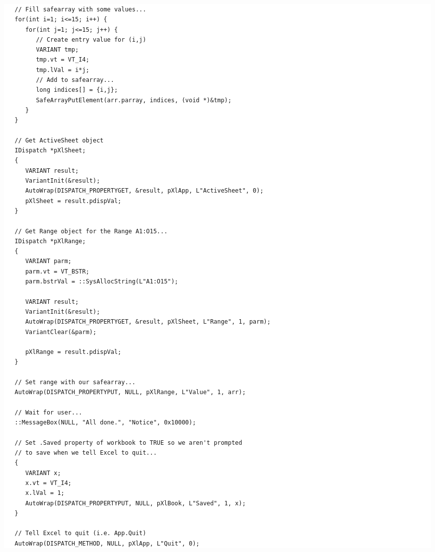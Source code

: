        // Fill safearray with some values...
       for(int i=1; i<=15; i++) {
          for(int j=1; j<=15; j++) {
             // Create entry value for (i,j)
             VARIANT tmp;
             tmp.vt = VT_I4;
             tmp.lVal = i*j;
             // Add to safearray...
             long indices[] = {i,j};
             SafeArrayPutElement(arr.parray, indices, (void *)&tmp);
          }
       }
    
       // Get ActiveSheet object
       IDispatch *pXlSheet;
       {
          VARIANT result;
          VariantInit(&result);
          AutoWrap(DISPATCH_PROPERTYGET, &result, pXlApp, L"ActiveSheet", 0);
          pXlSheet = result.pdispVal;
       }
    
       // Get Range object for the Range A1:O15...
       IDispatch *pXlRange;
       {
          VARIANT parm;
          parm.vt = VT_BSTR;
          parm.bstrVal = ::SysAllocString(L"A1:O15");
    
          VARIANT result;
          VariantInit(&result);
          AutoWrap(DISPATCH_PROPERTYGET, &result, pXlSheet, L"Range", 1, parm);
          VariantClear(&parm);
    
          pXlRange = result.pdispVal;
       }
    
       // Set range with our safearray...
       AutoWrap(DISPATCH_PROPERTYPUT, NULL, pXlRange, L"Value", 1, arr);
    
       // Wait for user...
       ::MessageBox(NULL, "All done.", "Notice", 0x10000);
    
       // Set .Saved property of workbook to TRUE so we aren't prompted
       // to save when we tell Excel to quit...
       {
          VARIANT x;
          x.vt = VT_I4;
          x.lVal = 1;
          AutoWrap(DISPATCH_PROPERTYPUT, NULL, pXlBook, L"Saved", 1, x);
       }
    
       // Tell Excel to quit (i.e. App.Quit)
       AutoWrap(DISPATCH_METHOD, NULL, pXlApp, L"Quit", 0);
    